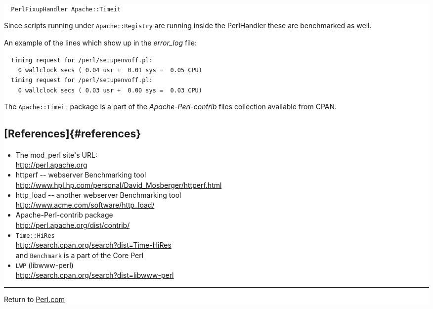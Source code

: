       PerlFixupHandler Apache::Timeit

Since scripts running under `Apache::Registry` are running inside the
PerlHandler these are benchmarked as well.

An example of the lines which show up in the *error\_log* file:

      timing request for /perl/setupenvoff.pl:
        0 wallclock secs ( 0.04 usr +  0.01 sys =  0.05 CPU)
      timing request for /perl/setupenvoff.pl:
        0 wallclock secs ( 0.03 usr +  0.00 sys =  0.03 CPU)

The `Apache::Timeit` package is a part of the *Apache-Perl-contrib*
files collection available from CPAN.

[References]{#references}
-------------------------

-   The mod\_perl site's URL:\
    <http://perl.apache.org>
-   httperf -- webserver Benchmarking tool\
    <http://www.hpl.hp.com/personal/David_Mosberger/httperf.html>
-   http\_load -- another webserver Benchmarking tool\
    <http://www.acme.com/software/http_load/>
-   Apache-Perl-contrib package\
    <http://perl.apache.org/dist/contrib/>
-   `Time::HiRes`\
    <http://search.cpan.org/search?dist=Time-HiRes>\
    and `Benchmark` is a part of the Core Perl
-   `LWP` (libwww-perl)\
    <http://search.cpan.org/search?dist=libwww-perl>

------------------------------------------------------------------------

Return to [Perl.com](/)


